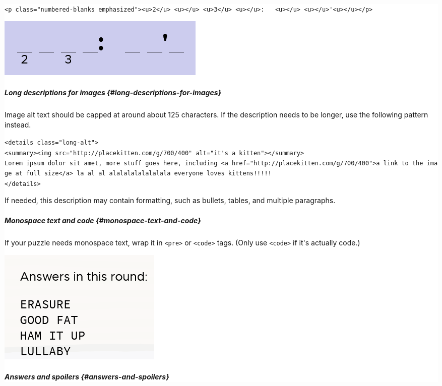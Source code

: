 
```
<p class="numbered-blanks emphasized"><u>2</u> <u></u> <u>3</u> <u></u>:   <u></u> <u></u>'<u></u></p>
```



![](postproduction/image33.png)



##### Long descriptions for images {#long-descriptions-for-images}

Image alt text should be capped at around about 125 characters. If the description needs to be longer, use the following pattern instead.


```
<details class="long-alt">
<summary><img src="http://placekitten.com/g/700/400" alt="it's a kitten"></summary>
Lorem ipsum dolor sit amet, more stuff goes here, including <a href="http://placekitten.com/g/700/400">a link to the image at full size</a> la al al alalalalalalalala everyone loves kittens!!!!!
</details>
```


If needed, this description may contain formatting, such as bullets, tables, and multiple paragraphs.


##### Monospace text and code {#monospace-text-and-code}

If your puzzle needs monospace text, wrap it in `<pre>` or `<code>` tags. (Only use `<code>` if it's actually code.)


![](postproduction/image34.png)



##### Answers and spoilers {#answers-and-spoilers}
